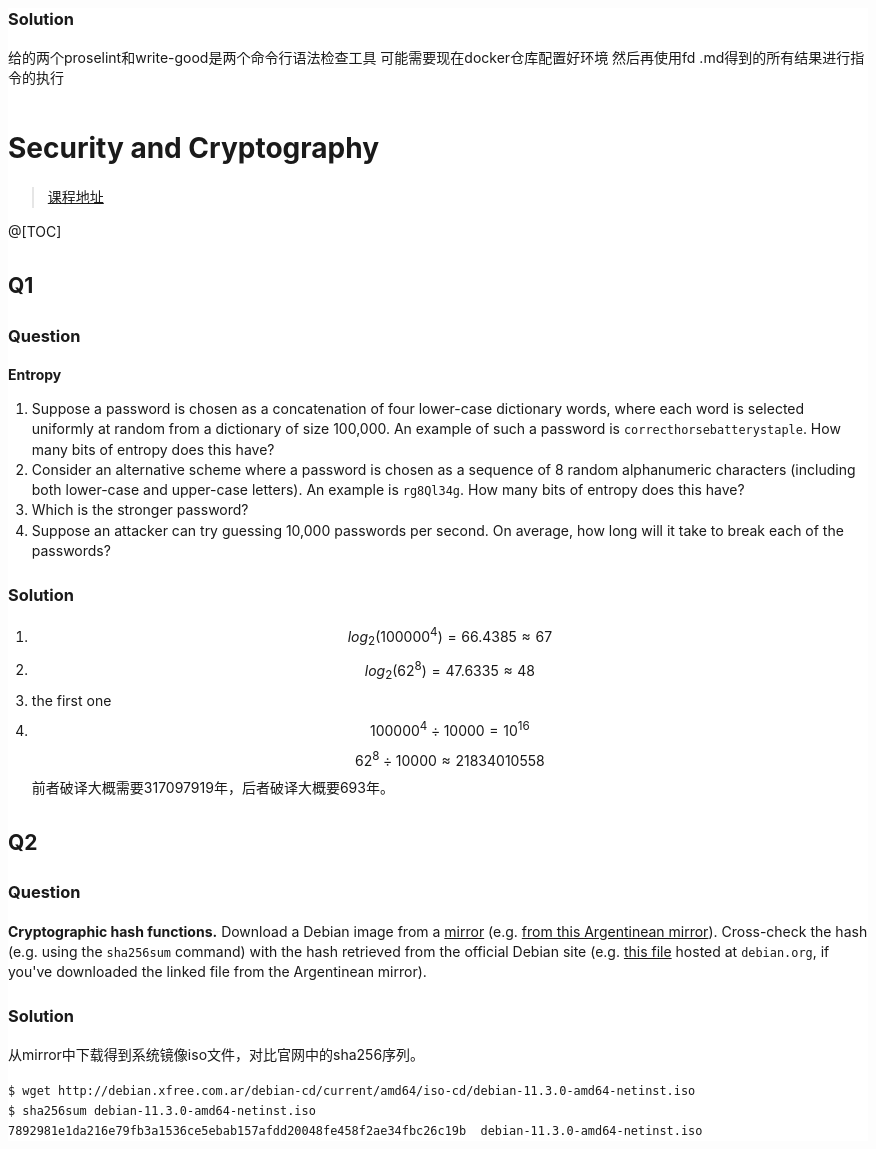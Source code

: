 ### Solution
给的两个proselint和write-good是两个命令行语法检查工具
可能需要现在docker仓库配置好环境 然后再使用fd .md得到的所有结果进行指令的执行


# Security and Cryptography

> [课程地址](https://missing.csail.mit.edu/2020/security/)

@[TOC]

## Q1
### Question
**Entropy**
1. Suppose a password is chosen as a concatenation of four lower-case dictionary words, where each word is selected uniformly at random from a dictionary of size 100,000. An example of such a password is `correcthorsebatterystaple`. How many bits of entropy does this have?
2. Consider an alternative scheme where a password is chosen as a sequence of 8 random alphanumeric characters (including both lower-case and upper-case letters). An example is `rg8Ql34g`. How many bits of entropy does this have?
3. Which is the stronger password?
4. Suppose an attacker can try guessing 10,000 passwords per second. On average, how long will it take to break each of the passwords?

### Solution
1. $$ log_2(100000^4)=66.4385 \approx 67 $$
2. $$ log_2(62^8)=47.6335 \approx 48 $$
3. the first one
4. $$100000^4 \div 10000=10^{16}$$ $$62^8 \div 10000 \approx 21834010558$$
前者破译大概需要317097919年，后者破译大概要693年。


## Q2
### Question
**Cryptographic hash functions.** Download a Debian image from a [mirror](https://www.debian.org/CD/http-ftp/) (e.g. [from this Argentinean mirror](http://debian.xfree.com.ar/debian-cd/current/amd64/iso-cd/)). Cross-check the hash (e.g. using the `sha256sum` command) with the hash retrieved from the official Debian site (e.g. [this file](https://cdimage.debian.org/debian-cd/current/amd64/iso-cd/SHA256SUMS) hosted at `debian.org`, if you've downloaded the linked file from the Argentinean mirror).
### Solution
从mirror中下载得到系统镜像iso文件，对比官网中的sha256序列。
```bash
$ wget http://debian.xfree.com.ar/debian-cd/current/amd64/iso-cd/debian-11.3.0-amd64-netinst.iso
$ sha256sum debian-11.3.0-amd64-netinst.iso
7892981e1da216e79fb3a1536ce5ebab157afdd20048fe458f2ae34fbc26c19b  debian-11.3.0-amd64-netinst.iso
```
